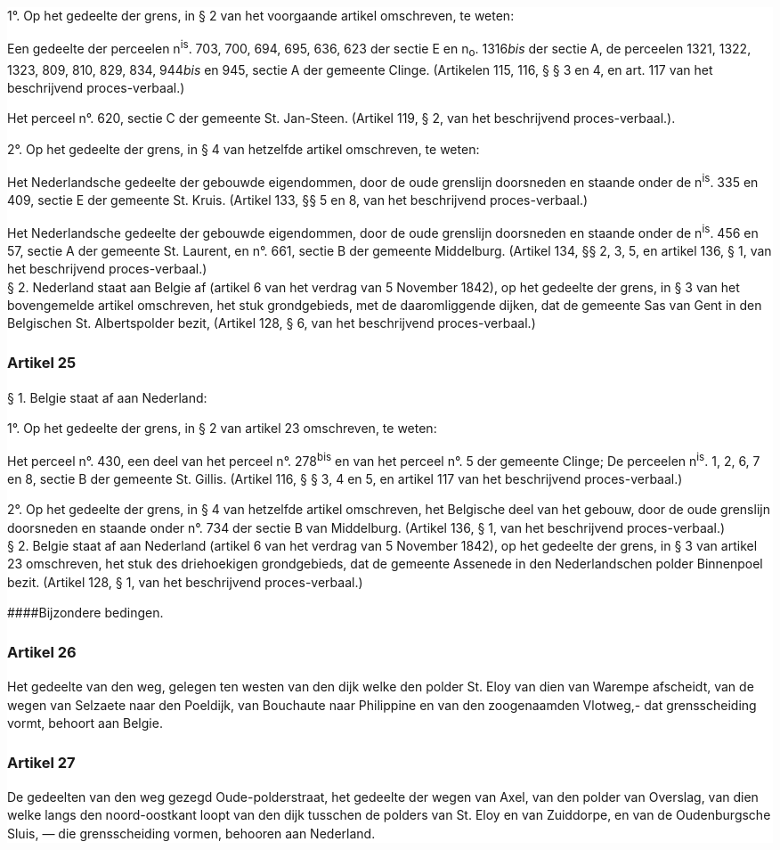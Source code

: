 1°. Op het gedeelte der grens, in § 2 van het voorgaande artikel omschreven, te weten: 

Een gedeelte der perceelen n<sup>is</sup>. 703, 700, 694, 695, 636, 623 der sectie E en n<sub>o</sub>. 1316*bis* der sectie A, de perceelen 1321, 1322, 1323, 809, 810, 829, 834, 944*bis* en 945, sectie A der gemeente Clinge. (Artikelen 115, 116, § § 3 en 4, en art. 117 van het beschrijvend proces-verbaal.)

Het perceel n°. 620, sectie C der gemeente St. Jan-Steen. (Artikel 119, § 2, van het beschrijvend proces-verbaal.).  

2°. Op het gedeelte der grens, in § 4 van hetzelfde artikel omschreven, te weten: 

Het Nederlandsche gedeelte der gebouwde eigendommen, door de oude grenslijn doorsneden en staande onder de n<sup>is</sup>. 335 en 409, sectie E der gemeente St. Kruis. (Artikel 133, §§ 5 en 8, van het beschrijvend proces-verbaal.)

Het Nederlandsche gedeelte der gebouwde eigendommen, door de oude grenslijn doorsneden en staande onder de n<sup>is</sup>. 456 en 57, sectie A der gemeente St. Laurent, en n°. 661, sectie B der gemeente Middelburg. (Artikel 134, §§ 2, 3, 5, en artikel 136, § 1, van het beschrijvend proces-verbaal.)     
§ 2.  Nederland staat aan Belgie af (artikel 6 van het verdrag van 5 November 1842), op het gedeelte der grens, in § 3 van het bovengemelde artikel omschreven, het stuk grondgebieds, met de daaromliggende dijken, dat de gemeente Sas van Gent in den Belgischen St. Albertspolder bezit, (Artikel 128, § 6, van het beschrijvend proces-verbaal.)  

### Artikel  25  

§ 1.  Belgie staat af aan Nederland: 

1°. Op het gedeelte der grens, in § 2 van artikel 23 omschreven, te weten: 

Het perceel n°. 430, een deel van het perceel n°. 278<sup>bis</sup> en van het perceel n°. 5 der gemeente Clinge; De perceelen n<sup>is</sup>. 1, 2, 6, 7 en 8, sectie B der gemeente St. Gillis. (Artikel 116, § § 3, 4 en 5, en artikel 117 van het beschrijvend proces-verbaal.) 

2°. Op het gedeelte der grens, in § 4 van hetzelfde artikel omschreven, het Belgische deel van het gebouw, door de oude grenslijn doorsneden en staande onder n°. 734 der sectie B van Middelburg. (Artikel 136, § 1, van het beschrijvend proces-verbaal.)     
§ 2.  Belgie staat af aan Nederland (artikel 6 van het verdrag van 5 November 1842), op het gedeelte der grens, in § 3 van artikel 23 omschreven, het stuk des driehoekigen grondgebieds, dat de gemeente Assenede in den Nederlandschen polder Binnenpoel bezit. (Artikel 128, § 1, van het beschrijvend proces-verbaal.)  

####Bijzondere bedingen.

### Artikel  26  

Het gedeelte van den weg, gelegen ten westen van den dijk welke den polder St. Eloy van dien van Warempe afscheidt, van de wegen van Selzaete naar den Poeldijk, van Bouchaute naar Philippine en van den zoogenaamden Vlotweg,- dat grensscheiding vormt, behoort aan Belgie. 

### Artikel  27  

De gedeelten van den weg gezegd Oude-polderstraat, het gedeelte der wegen van Axel, van den polder van Overslag, van dien welke langs den noord-oostkant loopt van den dijk tusschen de polders van St. Eloy en van Zuiddorpe, en van de Oudenburgsche Sluis, — die grensscheiding vormen, behooren aan Nederland. 
